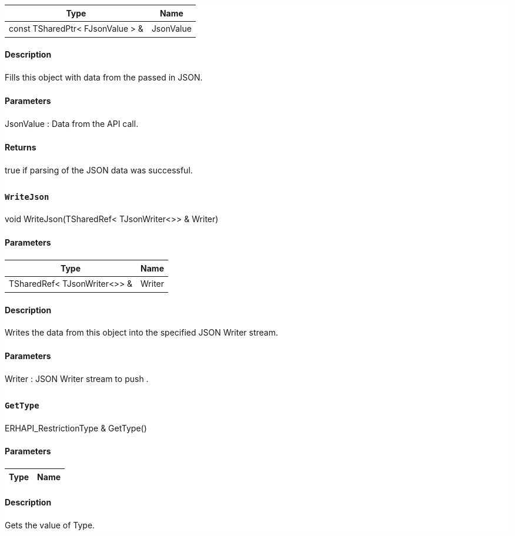 | Type | Name |
|------|------|
|const TSharedPtr< FJsonValue > &|JsonValue|

#### Description

Fills this object with data from the passed in JSON.


#### Parameters

JsonValue
: Data from the API call.

#### Returns
true if parsing of the JSON data was successful. 



### `WriteJson` <a id="structFRHAPI__Restriction_1ad9b9b26c7c642e5d5c0d08fb4625a43f"></a>

void WriteJson(TSharedRef< TJsonWriter<>> & Writer)

#### Parameters

| Type | Name |
|------|------|
|TSharedRef< TJsonWriter<>> &|Writer|

#### Description

Writes the data from this object into the specified JSON Writer stream.


#### Parameters

Writer
: JSON Writer stream to push . 



### `GetType` <a id="structFRHAPI__Restriction_1a3b9f455e0c867bfd7754103ecc9e7ba7"></a>

ERHAPI_RestrictionType & GetType()

#### Parameters

| Type | Name |
|------|------|

#### Description

Gets the value of Type.



